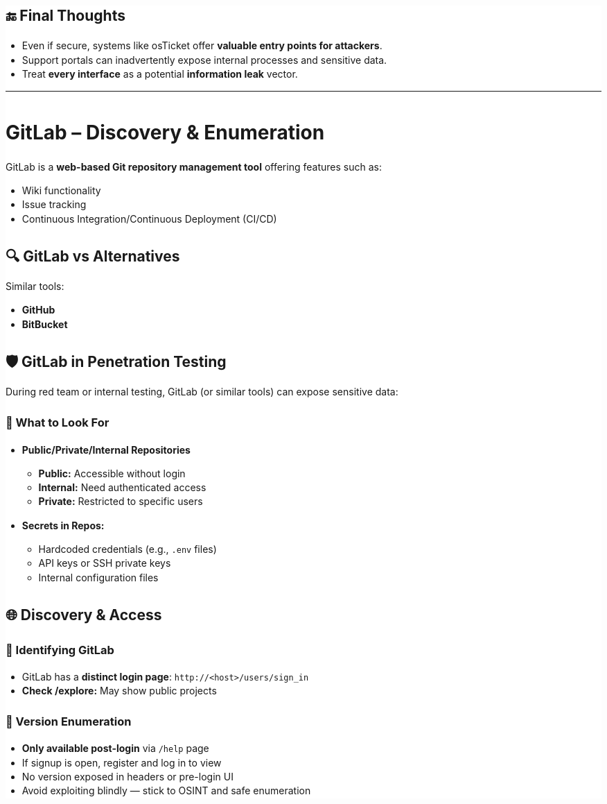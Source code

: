 
## 🔚 Final Thoughts

* Even if secure, systems like osTicket offer **valuable entry points for attackers**.
* Support portals can inadvertently expose internal processes and sensitive data.
* Treat **every interface** as a potential **information leak** vector.

---

# GitLab – Discovery & Enumeration

GitLab is a **web-based Git repository management tool** offering features such as:

* Wiki functionality
* Issue tracking
* Continuous Integration/Continuous Deployment (CI/CD)

## 🔍 GitLab vs Alternatives

Similar tools:

* **GitHub**
* **BitBucket**

## 🛡️ GitLab in Penetration Testing

During red team or internal testing, GitLab (or similar tools) can expose sensitive data:

### 🎯 What to Look For

* **Public/Private/Internal Repositories**

  * **Public:** Accessible without login
  * **Internal:** Need authenticated access
  * **Private:** Restricted to specific users
* **Secrets in Repos:**

  * Hardcoded credentials (e.g., `.env` files)
  * API keys or SSH private keys
  * Internal configuration files

## 🌐 Discovery & Access

### 📍 Identifying GitLab

* GitLab has a **distinct login page**:
  `http://<host>/users/sign_in`
* **Check /explore:** May show public projects

### 🔢 Version Enumeration

* **Only available post-login** via `/help` page
* If signup is open, register and log in to view
* No version exposed in headers or pre-login UI
* Avoid exploiting blindly — stick to OSINT and safe enumeration
